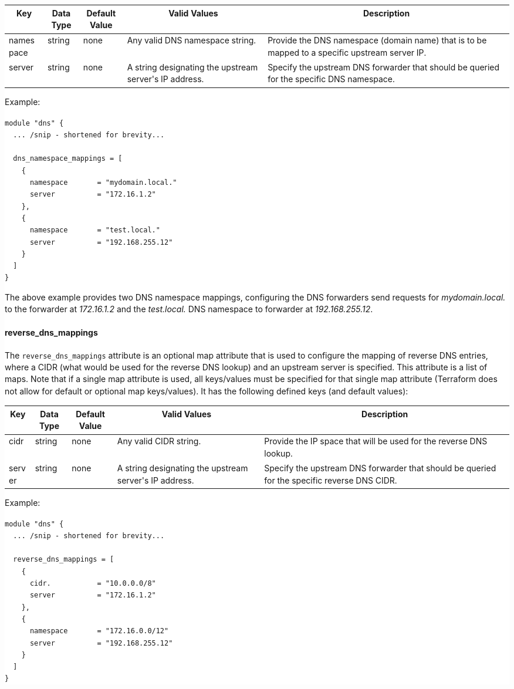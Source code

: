 | Key | Data Type | Default Value | Valid Values | Description |
|---|---|---|---|---|
| namespace | string | none | Any valid DNS namespace string. | Provide the DNS namespace (domain name) that is to be mapped to a specific upstream server IP. |
| server | string | none | A string designating the upstream server's IP address. | Specify the upstream DNS forwarder that should be queried for the specific DNS namespace. |

Example:

```
module "dns" {
  ... /snip - shortened for brevity...

  dns_namespace_mappings = [
    {
      namespace       = "mydomain.local."
      server          = "172.16.1.2"
    },
    {
      namespace       = "test.local."
      server          = "192.168.255.12"
    }
  ]
}
```

The above example provides two DNS namespace mappings, configuring the DNS forwarders send requests for *mydomain.local.* to the forwarder at *172.16.1.2* and the *test.local.* DNS namespace to forwarder at *192.168.255.12*.

#### reverse_dns_mappings

The `reverse_dns_mappings` attribute is an optional map attribute that is used to configure the mapping of reverse DNS entries, where a CIDR (what would be used for the reverse DNS lookup) and an upstream server is specified.  This attribute is a list of maps.  Note that if a single map attribute is used, all keys/values must be specified for that single map attribute (Terraform does not allow for default or optional map keys/values).  It has the following defined keys (and default values):

| Key | Data Type | Default Value | Valid Values | Description |
|---|---|---|---|---|
| cidr | string | none | Any valid CIDR string. | Provide the IP space that will be used for the reverse DNS lookup. |
| server | string | none | A string designating the upstream server's IP address. | Specify the upstream DNS forwarder that should be queried for the specific reverse DNS CIDR. |

Example:

```
module "dns" {
  ... /snip - shortened for brevity...

  reverse_dns_mappings = [
    {
      cidr.           = "10.0.0.0/8"
      server          = "172.16.1.2"
    },
    {
      namespace       = "172.16.0.0/12"
      server          = "192.168.255.12"
    }
  ]
}
```
